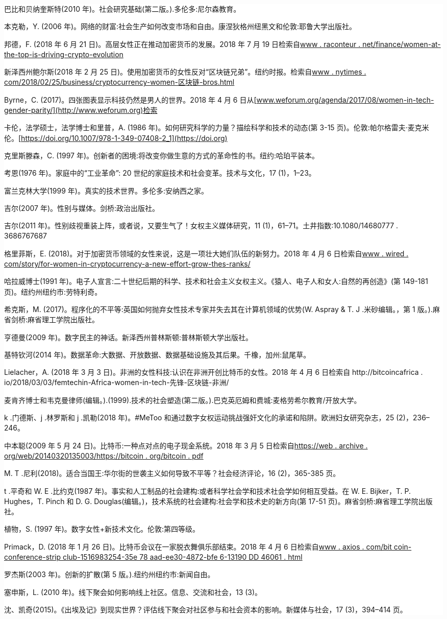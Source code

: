 巴比和贝纳奎斯特(2010 年)。社会研究基础(第二版。).多伦多:尼尔森教育。

本克勒，Y. (2006 年)。网络的财富:社会生产如何改变市场和自由。康涅狄格州纽黑文和伦敦:耶鲁大学出版社。

邦德，F. (2018 年 6 月 21 日)。高层女性正在推动加密货币的发展。2018 年 7 月 19 日检索自[www . raconteur . net/finance/women-at-the-top-is-driving-crypto-evolution](http://www.raconteur.net)

新泽西州鲍尔斯(2018 年 2 月 25 日)。使用加密货币的女性反对“区块链兄弟”。纽约时报。检索自[www . nytimes . com/2018/02/25/business/cryptocurrency-women-区块链-bros.html](http://www.nytimes.com)

Byrne，C. (2017)。四张图表显示科技仍然是男人的世界。2018 年 4 月 6 日从[www.weforum.org/agenda/2017/08/women-in-tech-gender-parity/](http://www.weforum.org)检索

卡伦，法学硕士，法学博士和里普，A. (1986 年)。如何研究科学的力量？描绘科学和技术的动态(第 3-15 页)。伦敦:帕尔格雷夫·麦克米伦。[https://doi.org/10.1007/978-1-349-07408-2_1](https://doi.org)

克里斯滕森，C. (1997 年)。创新者的困境:将改变你做生意的方式的革命性的书。纽约:哈珀平装本。

考恩(1976 年)。家庭中的“工业革命”: 20 世纪的家庭技术和社会变革。技术与文化，17 (1)，1–23。

富兰克林大学(1999 年)。真实的技术世界。多伦多:安纳西之家。

吉尔(2007 年)。性别与媒体。剑桥:政治出版社。

吉尔(2011 年)。性别歧视重装上阵，或者说，又要生气了！女权主义媒体研究，11 (1)，61–71。土井指数:10.1080/14680777 . 3686767687

格里菲斯，E. (2018)。对于加密货币领域的女性来说，这是一项壮大她们队伍的新努力。2018 年 4 月 6 日检索自[www . wired . com/story/for-women-in-cryptocurrency-a-new-effort-grow-thes-ranks/](http://www.wired.com)

哈拉威博士(1991 年)。电子人宣言:二十世纪后期的科学、技术和社会主义女权主义。《猿人、电子人和女人:自然的再创造》(第 149-181 页)。纽约州纽约市:劳特利奇。

希克斯，M. (2017)。程序化的不平等:英国如何抛弃女性技术专家并失去其在计算机领域的优势(W. Aspray & T. J .米砂编辑。，第 1 版。).麻省剑桥:麻省理工学院出版社。

亨德曼(2009 年)。数字民主的神话。新泽西州普林斯顿:普林斯顿大学出版社。

基特钦河(2014 年)。数据革命:大数据、开放数据、数据基础设施及其后果。千橡，加州:鼠尾草。

Lielacher，A. (2018 年 3 月 3 日)。非洲的女性科技:认识在非洲开创比特币的女性。2018 年 4 月 6 日检索自 http://bitcoincafrica . io/2018/03/03/femtechin-Africa-women-in-tech-先锋-区块链-非洲/

麦肯齐博士和韦克曼律师(编辑。).(1999).技术的社会塑造(第二版。).巴克英厄姆和费城:麦格劳希尔教育/开放大学。

k .门德斯、j .林罗斯和 j .凯勒(2018 年)。#MeToo 和通过数字女权运动挑战强奸文化的承诺和陷阱。欧洲妇女研究杂志，25 (2)，236–246。

中本聪(2009 年 5 月 24 日)。比特币:一种点对点的电子现金系统。2018 年 3 月 5 日检索自[https://web . archive . org/web/20140320135003/https://bitcoin . org/bitcoin . pdf](https://web.archive.org)

M. T .尼利(2018)。适合当国王:华尔街的世袭主义如何导致不平等？社会经济评论，16 (2)，365-385 页。

t .平奇和 W. E .比约克(1987 年)。事实和人工制品的社会建构:或者科学社会学和技术社会学如何相互受益。在 W. E. Bijker，T. P. Hughes，T. Pinch 和 D. G. Douglas(编辑。)，技术系统的社会建构:社会学和技术史的新方向(第 17-51 页)。麻省剑桥:麻省理工学院出版社。

植物，S. (1997 年)。数字女性+新技术文化。伦敦:第四等级。

Primack，D. (2018 年 1 月 26 日)。比特币会议在一家脱衣舞俱乐部结束。2018 年 4 月 6 日检索自[www . axios . com/bit coin-conference-strip club-1516983254-35e 78 aad-ee30-4872-bfe 6-13190 DD 46061 . html](http://www.axios.com)

罗杰斯(2003 年)。创新的扩散(第 5 版。).纽约州纽约市:新闻自由。

塞申斯，L. (2010 年)。线下聚会如何影响线上社区。信息、交流和社会，13 (3)。

沈、凯奇(2015)。《出埃及记》到现实世界？评估线下聚会对社区参与和社会资本的影响。新媒体与社会，17 (3)，394–414 页。
